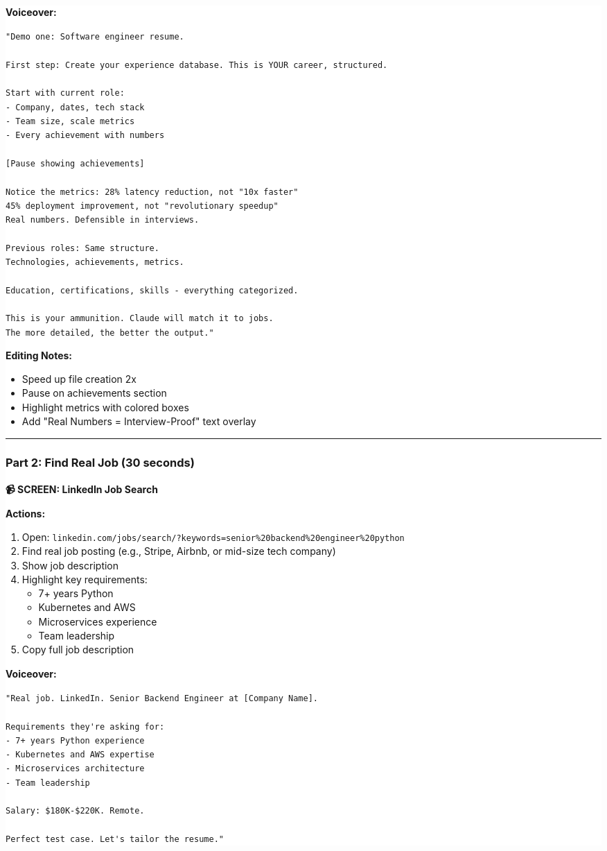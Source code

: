 **Voiceover:**
```
"Demo one: Software engineer resume.

First step: Create your experience database. This is YOUR career, structured.

Start with current role:
- Company, dates, tech stack
- Team size, scale metrics
- Every achievement with numbers

[Pause showing achievements]

Notice the metrics: 28% latency reduction, not "10x faster"
45% deployment improvement, not "revolutionary speedup"
Real numbers. Defensible in interviews.

Previous roles: Same structure.
Technologies, achievements, metrics.

Education, certifications, skills - everything categorized.

This is your ammunition. Claude will match it to jobs.
The more detailed, the better the output."
```

**Editing Notes:**
- Speed up file creation 2x
- Pause on achievements section
- Highlight metrics with colored boxes
- Add "Real Numbers = Interview-Proof" text overlay

---

### Part 2: Find Real Job (30 seconds)

**📹 SCREEN: LinkedIn Job Search**

**Actions:**
1. Open: `linkedin.com/jobs/search/?keywords=senior%20backend%20engineer%20python`
2. Find real job posting (e.g., Stripe, Airbnb, or mid-size tech company)
3. Show job description
4. Highlight key requirements:
   - 7+ years Python
   - Kubernetes and AWS
   - Microservices experience
   - Team leadership
5. Copy full job description

**Voiceover:**
```
"Real job. LinkedIn. Senior Backend Engineer at [Company Name].

Requirements they're asking for:
- 7+ years Python experience
- Kubernetes and AWS expertise
- Microservices architecture
- Team leadership

Salary: $180K-$220K. Remote.

Perfect test case. Let's tailor the resume."
```
